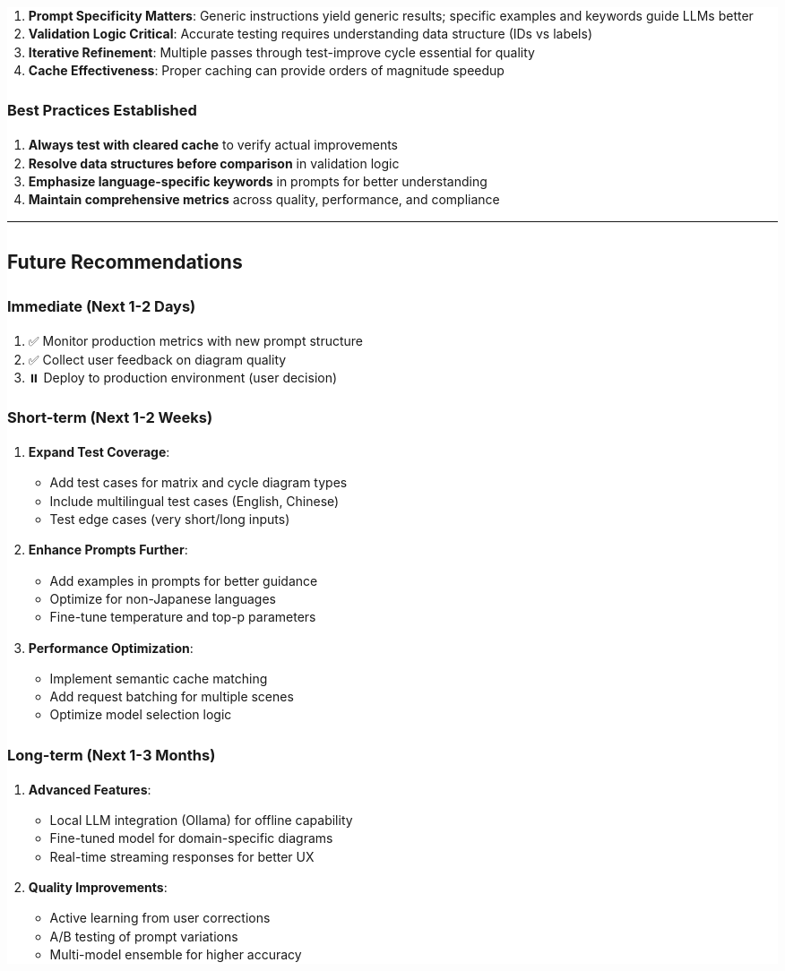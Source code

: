 1. **Prompt Specificity Matters**: Generic instructions yield generic results; specific examples and keywords guide LLMs better
2. **Validation Logic Critical**: Accurate testing requires understanding data structure (IDs vs labels)
3. **Iterative Refinement**: Multiple passes through test-improve cycle essential for quality
4. **Cache Effectiveness**: Proper caching can provide orders of magnitude speedup

### Best Practices Established

1. **Always test with cleared cache** to verify actual improvements
2. **Resolve data structures before comparison** in validation logic
3. **Emphasize language-specific keywords** in prompts for better understanding
4. **Maintain comprehensive metrics** across quality, performance, and compliance

---

## Future Recommendations

### Immediate (Next 1-2 Days)

1. ✅ Monitor production metrics with new prompt structure
2. ✅ Collect user feedback on diagram quality
3. ⏸️ Deploy to production environment (user decision)

### Short-term (Next 1-2 Weeks)

1. **Expand Test Coverage**:
   - Add test cases for matrix and cycle diagram types
   - Include multilingual test cases (English, Chinese)
   - Test edge cases (very short/long inputs)

2. **Enhance Prompts Further**:
   - Add examples in prompts for better guidance
   - Optimize for non-Japanese languages
   - Fine-tune temperature and top-p parameters

3. **Performance Optimization**:
   - Implement semantic cache matching
   - Add request batching for multiple scenes
   - Optimize model selection logic

### Long-term (Next 1-3 Months)

1. **Advanced Features**:
   - Local LLM integration (Ollama) for offline capability
   - Fine-tuned model for domain-specific diagrams
   - Real-time streaming responses for better UX

2. **Quality Improvements**:
   - Active learning from user corrections
   - A/B testing of prompt variations
   - Multi-model ensemble for higher accuracy
